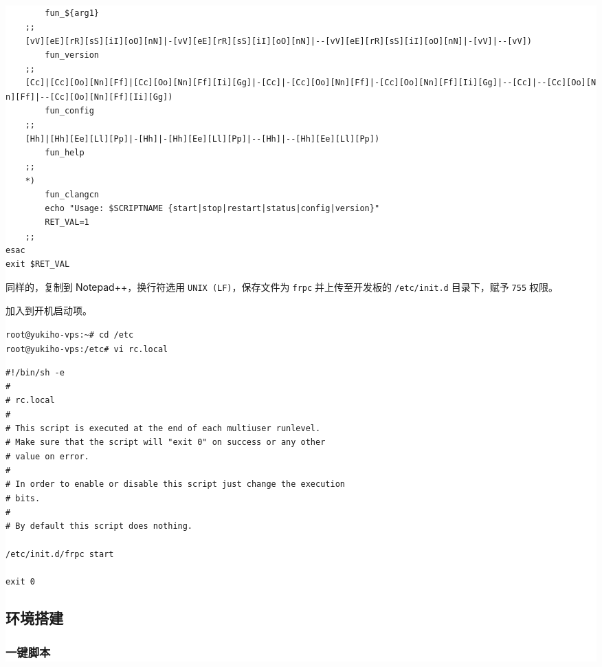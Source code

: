 ```
        fun_${arg1}
    ;;
    [vV][eE][rR][sS][iI][oO][nN]|-[vV][eE][rR][sS][iI][oO][nN]|--[vV][eE][rR][sS][iI][oO][nN]|-[vV]|--[vV])
        fun_version
    ;;
    [Cc]|[Cc][Oo][Nn][Ff]|[Cc][Oo][Nn][Ff][Ii][Gg]|-[Cc]|-[Cc][Oo][Nn][Ff]|-[Cc][Oo][Nn][Ff][Ii][Gg]|--[Cc]|--[Cc][Oo][Nn][Ff]|--[Cc][Oo][Nn][Ff][Ii][Gg])
        fun_config
    ;;
    [Hh]|[Hh][Ee][Ll][Pp]|-[Hh]|-[Hh][Ee][Ll][Pp]|--[Hh]|--[Hh][Ee][Ll][Pp])
        fun_help
    ;;
    *)
        fun_clangcn
        echo "Usage: $SCRIPTNAME {start|stop|restart|status|config|version}"
        RET_VAL=1
    ;;
esac
exit $RET_VAL
```

同样的，复制到 Notepad++，换行符选用 `UNIX (LF)`，保存文件为 `frpc` 并上传至开发板的 `/etc/init.d` 目录下，赋予 `755` 权限。

加入到开机启动项。

```
root@yukiho-vps:~# cd /etc
root@yukiho-vps:/etc# vi rc.local
```

```
#!/bin/sh -e
#
# rc.local
#
# This script is executed at the end of each multiuser runlevel.
# Make sure that the script will "exit 0" on success or any other
# value on error.
#
# In order to enable or disable this script just change the execution
# bits.
#
# By default this script does nothing.

/etc/init.d/frpc start

exit 0
```

## 环境搭建

### 一键脚本
